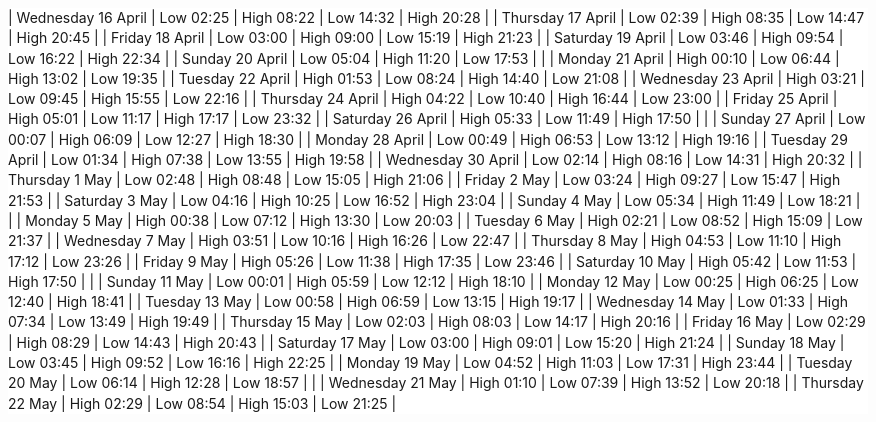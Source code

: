 | Wednesday 16 April | Low 02:25 | High 08:22 | Low 14:32 | High 20:28 | 
| Thursday 17 April | Low 02:39 | High 08:35 | Low 14:47 | High 20:45 | 
| Friday 18 April | Low 03:00 | High 09:00 | Low 15:19 | High 21:23 | 
| Saturday 19 April | Low 03:46 | High 09:54 | Low 16:22 | High 22:34 | 
| Sunday 20 April | Low 05:04 | High 11:20 | Low 17:53 |  | 
| Monday 21 April | High 00:10 | Low 06:44 | High 13:02 | Low 19:35 | 
| Tuesday 22 April | High 01:53 | Low 08:24 | High 14:40 | Low 21:08 | 
| Wednesday 23 April | High 03:21 | Low 09:45 | High 15:55 | Low 22:16 | 
| Thursday 24 April | High 04:22 | Low 10:40 | High 16:44 | Low 23:00 | 
| Friday 25 April | High 05:01 | Low 11:17 | High 17:17 | Low 23:32 | 
| Saturday 26 April | High 05:33 | Low 11:49 | High 17:50 |  | 
| Sunday 27 April | Low 00:07 | High 06:09 | Low 12:27 | High 18:30 | 
| Monday 28 April | Low 00:49 | High 06:53 | Low 13:12 | High 19:16 | 
| Tuesday 29 April | Low 01:34 | High 07:38 | Low 13:55 | High 19:58 | 
| Wednesday 30 April | Low 02:14 | High 08:16 | Low 14:31 | High 20:32 | 
| Thursday 1 May | Low 02:48 | High 08:48 | Low 15:05 | High 21:06 | 
| Friday 2 May | Low 03:24 | High 09:27 | Low 15:47 | High 21:53 | 
| Saturday 3 May | Low 04:16 | High 10:25 | Low 16:52 | High 23:04 | 
| Sunday 4 May | Low 05:34 | High 11:49 | Low 18:21 |  | 
| Monday 5 May | High 00:38 | Low 07:12 | High 13:30 | Low 20:03 | 
| Tuesday 6 May | High 02:21 | Low 08:52 | High 15:09 | Low 21:37 | 
| Wednesday 7 May | High 03:51 | Low 10:16 | High 16:26 | Low 22:47 | 
| Thursday 8 May | High 04:53 | Low 11:10 | High 17:12 | Low 23:26 | 
| Friday 9 May | High 05:26 | Low 11:38 | High 17:35 | Low 23:46 | 
| Saturday 10 May | High 05:42 | Low 11:53 | High 17:50 |  | 
| Sunday 11 May | Low 00:01 | High 05:59 | Low 12:12 | High 18:10 | 
| Monday 12 May | Low 00:25 | High 06:25 | Low 12:40 | High 18:41 | 
| Tuesday 13 May | Low 00:58 | High 06:59 | Low 13:15 | High 19:17 | 
| Wednesday 14 May | Low 01:33 | High 07:34 | Low 13:49 | High 19:49 | 
| Thursday 15 May | Low 02:03 | High 08:03 | Low 14:17 | High 20:16 | 
| Friday 16 May | Low 02:29 | High 08:29 | Low 14:43 | High 20:43 | 
| Saturday 17 May | Low 03:00 | High 09:01 | Low 15:20 | High 21:24 | 
| Sunday 18 May | Low 03:45 | High 09:52 | Low 16:16 | High 22:25 | 
| Monday 19 May | Low 04:52 | High 11:03 | Low 17:31 | High 23:44 | 
| Tuesday 20 May | Low 06:14 | High 12:28 | Low 18:57 |  | 
| Wednesday 21 May | High 01:10 | Low 07:39 | High 13:52 | Low 20:18 | 
| Thursday 22 May | High 02:29 | Low 08:54 | High 15:03 | Low 21:25 | 